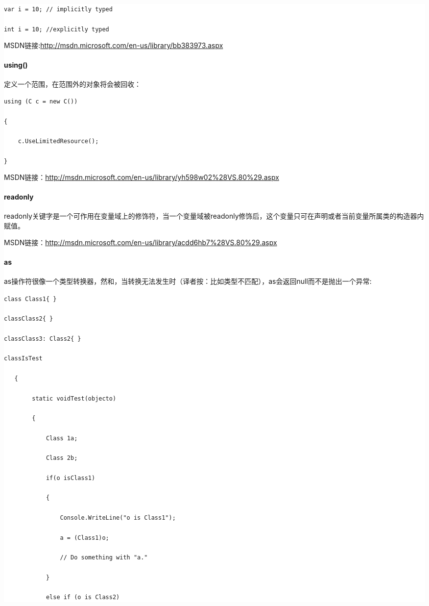     
    var i = 10; // implicitly typed
    
    int i = 10; //explicitly typed

MSDN链接:<http://msdn.microsoft.com/en-us/library/bb383973.aspx>

#### **using\(\)**

定义一个范围，在范围外的对象将会被回收：
    
    
    using (C c = new C())
    
    {
    
        c.UseLimitedResource();
    
    }

MSDN链接：<http://msdn.microsoft.com/en-us/library/yh598w02%28VS.80%29.aspx>

#### **readonly**

readonly关键字是一个可作用在变量域上的修饰符，当一个变量域被readonly修饰后，这个变量只可在声明或者当前变量所属类的构造器内赋值。

MSDN链接：<http://msdn.microsoft.com/en-us/library/acdd6hb7%28VS.80%29.aspx>

#### **as**

as操作符很像一个类型转换器，然和，当转换无法发生时（译者按：比如类型不匹配），as会返回null而不是抛出一个异常:
    
    
    class Class1{ }
    
    classClass2{ }
    
    classClass3: Class2{ }
    
    classIsTest
    
       {
    
            static voidTest(objecto)
    
            {
    
                Class 1a;
    
                Class 2b;
    
                if(o isClass1)
    
                {
    
                    Console.WriteLine("o is Class1");
    
                    a = (Class1)o;
    
                    // Do something with "a."
    
                }
    
                else if (o is Class2)
    
